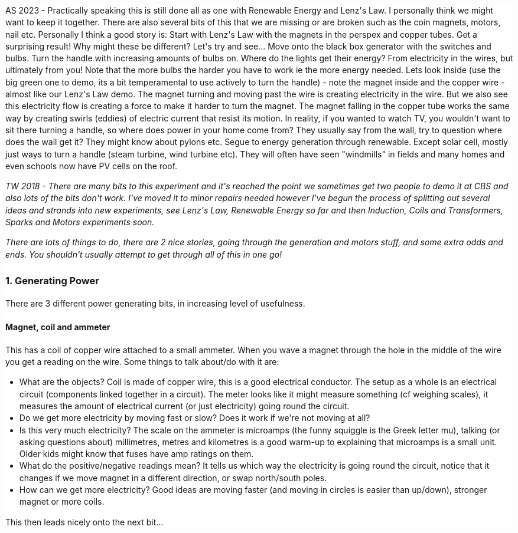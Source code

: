 AS 2023 - Practically speaking this is still done all as one with Renewable Energy and Lenz's Law. I personally think we might want to keep it together. There are also several bits of this that we are missing or are broken such as the coin magnets, motors, nail etc. Personally I think a good story is: Start with Lenz's Law with the magnets in the perspex and copper tubes. Get a surprising result! Why might these be different? Let's try and see... Move onto the black box generator with the switches and bulbs. Turn the handle with increasing amounts of bulbs on. Where do the lights get their energy? From electricity in the wires, but ultimately from you! Note that the more bulbs the harder you have to work ie the more energy needed. Lets look inside (use the big green one to demo, its a bit temperamental to use actively to turn the handle) - note the magnet inside and the copper wire - almost like our Lenz's Law demo. The magnet turning and moving past the wire is creating electricity in the wire. But we also see this electricity flow is creating a force to make it harder to turn the magnet. The magnet falling in the copper tube works the same way by creating swirls (eddies) of electric current that resist its motion. In reality, if you wanted to watch TV, you wouldn't want to sit there turning a handle, so where does power in your home come from? They usually say from the wall, try to question where does the wall get it? They might know about pylons etc. Segue to energy generation through renewable. Except solar cell, mostly just ways to turn a handle (steam turbine, wind turbine etc). They will often have seen "windmills" in fields and many homes and even schools now have PV cells on the roof.

_TW 2018 - There are many bits to this experiment and it's reached the point we sometimes get two people to demo it at CBS and also lots of the bits don't work. I've moved it to minor repairs needed however I've begun the process of splitting out several ideas and strands into new experiments, see Lenz's Law, Renewable Energy so far and then Induction, Coils and Transformers, Sparks and Motors experiments soon._

_There are lots of things to do, there are 2 nice stories, going through the generation and motors stuff, and some extra odds and ends. You shouldn't usually attempt to get through all of this in one go!_


### 1. Generating Power

There are 3 different power generating bits, in increasing level of usefulness.

#### Magnet, coil and ammeter
This has a coil of copper wire attached to a small ammeter. When you wave a magnet through the hole in the middle of the wire you get a reading on the wire. Some things to talk about/do with it are:
- What are the objects? Coil is made of copper wire, this is a good electrical conductor. The setup as a whole is an electrical circuit (components linked together in a circuit). The meter looks like it might measure something (cf weighing scales), it measures the amount of electrical current (or just electricity) going round the circuit.
- Do we get more electricity by moving fast or slow? Does it work if we're not moving at all?
- Is this very much electricity? The scale on the ammeter is microamps (the funny squiggle is the Greek letter mu), talking (or asking questions about) millimetres, metres and kilometres is a good warm-up to explaining that microamps is a small unit. Older kids might know that fuses have amp ratings on them.
- What do the positive/negative readings mean? It tells us which way the electricity is going round the circuit, notice that it changes if we move magnet in a different direction, or swap north/south poles.
- How can we get more electricity? Good ideas are moving faster (and moving in circles is easier than up/down), stronger magnet or more coils.


This then leads nicely onto the next bit...
